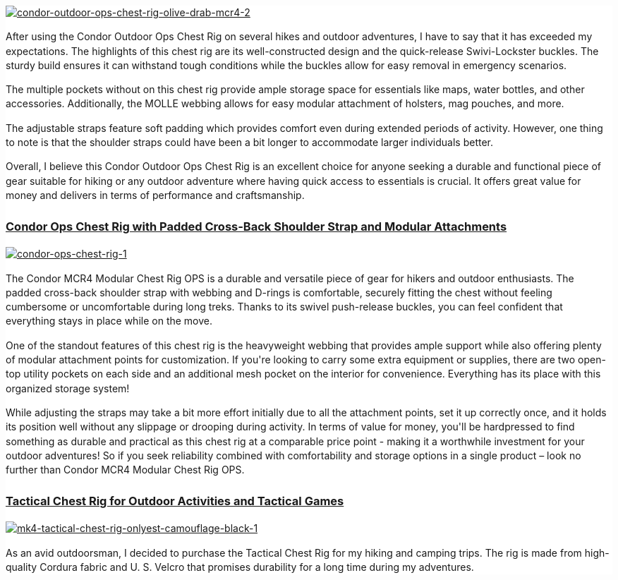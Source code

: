 <div class="image"><a href="https://serp.ly/@universityofguns/amazon/chest-holsters-for-hiking?utm_source=universityofguns&utm_medium=organic&utm_campaign=website"><img alt="condor-outdoor-ops-chest-rig-olive-drab-mcr4-2" src="https://imagedelivery.net/vy2bglCGN6hEeWOnSe2c7A/condor-outdoor-ops-chest-rig-olive-drab-mcr4-2/public"/></a></div>

After using the Condor Outdoor Ops Chest Rig on several hikes and outdoor adventures, I have to say that it has exceeded my expectations. The highlights of this chest rig are its well-constructed design and the quick-release Swivi-Lockster buckles. The sturdy build ensures it can withstand tough conditions while the buckles allow for easy removal in emergency scenarios.

The multiple pockets without on this chest rig provide ample storage space for essentials like maps, water bottles, and other accessories. Additionally, the MOLLE webbing allows for easy modular attachment of holsters, mag pouches, and more.

The adjustable straps feature soft padding which provides comfort even during extended periods of activity. However, one thing to note is that the shoulder straps could have been a bit longer to accommodate larger individuals better.

Overall, I believe this Condor Outdoor Ops Chest Rig is an excellent choice for anyone seeking a durable and functional piece of gear suitable for hiking or any outdoor adventure where having quick access to essentials is crucial. It offers great value for money and delivers in terms of performance and craftsmanship.

### [Condor Ops Chest Rig with Padded Cross-Back Shoulder Strap and Modular Attachments](https://serp.ly/@universityofguns/amazon/chest-holsters-for-hiking?utm_source=universityofguns&utm_medium=organic&utm_campaign=website)

<div class="image"><a href="https://serp.ly/@universityofguns/amazon/chest-holsters-for-hiking?utm_source=universityofguns&utm_medium=organic&utm_campaign=website"><img alt="condor-ops-chest-rig-1" src="https://imagedelivery.net/vy2bglCGN6hEeWOnSe2c7A/condor-ops-chest-rig-1/public"/></a></div>

The Condor MCR4 Modular Chest Rig OPS is a durable and versatile piece of gear for hikers and outdoor enthusiasts. The padded cross-back shoulder strap with webbing and D-rings is comfortable, securely fitting the chest without feeling cumbersome or uncomfortable during long treks. Thanks to its swivel push-release buckles, you can feel confident that everything stays in place while on the move.

One of the standout features of this chest rig is the heavyweight webbing that provides ample support while also offering plenty of modular attachment points for customization. If you're looking to carry some extra equipment or supplies, there are two open-top utility pockets on each side and an additional mesh pocket on the interior for convenience. Everything has its place with this organized storage system!

While adjusting the straps may take a bit more effort initially due to all the attachment points, set it up correctly once, and it holds its position well without any slippage or drooping during activity. In terms of value for money, you'll be hardpressed to find something as durable and practical as this chest rig at a comparable price point - making it a worthwhile investment for your outdoor adventures! So if you seek reliability combined with comfortability and storage options in a single product – look no further than Condor MCR4 Modular Chest Rig OPS.

### [Tactical Chest Rig for Outdoor Activities and Tactical Games](https://serp.ly/@universityofguns/amazon/chest-holsters-for-hiking?utm_source=universityofguns&utm_medium=organic&utm_campaign=website)

<div class="image"><a href="https://serp.ly/@universityofguns/amazon/chest-holsters-for-hiking?utm_source=universityofguns&utm_medium=organic&utm_campaign=website"><img alt="mk4-tactical-chest-rig-onlyest-camouflage-black-1" src="https://imagedelivery.net/vy2bglCGN6hEeWOnSe2c7A/mk4-tactical-chest-rig-onlyest-camouflage-black-1/public"/></a></div>

As an avid outdoorsman, I decided to purchase the Tactical Chest Rig for my hiking and camping trips. The rig is made from high-quality Cordura fabric and U. S. Velcro that promises durability for a long time during my adventures.

